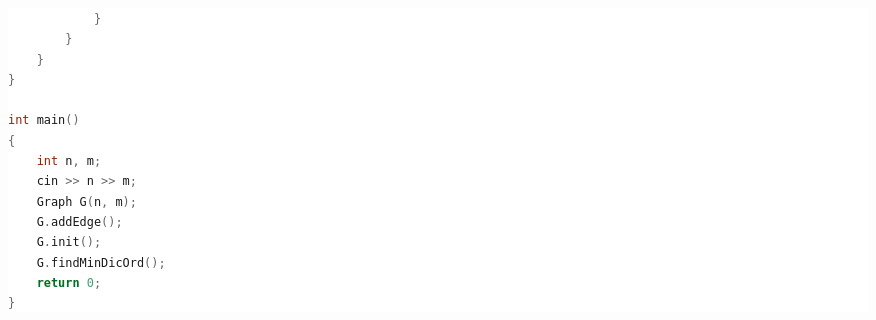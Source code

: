 ```cpp
            }
        }
    }
}

int main()
{
    int n, m;
    cin >> n >> m;
    Graph G(n, m);
    G.addEdge();
    G.init();
    G.findMinDicOrd();
    return 0;
}
```